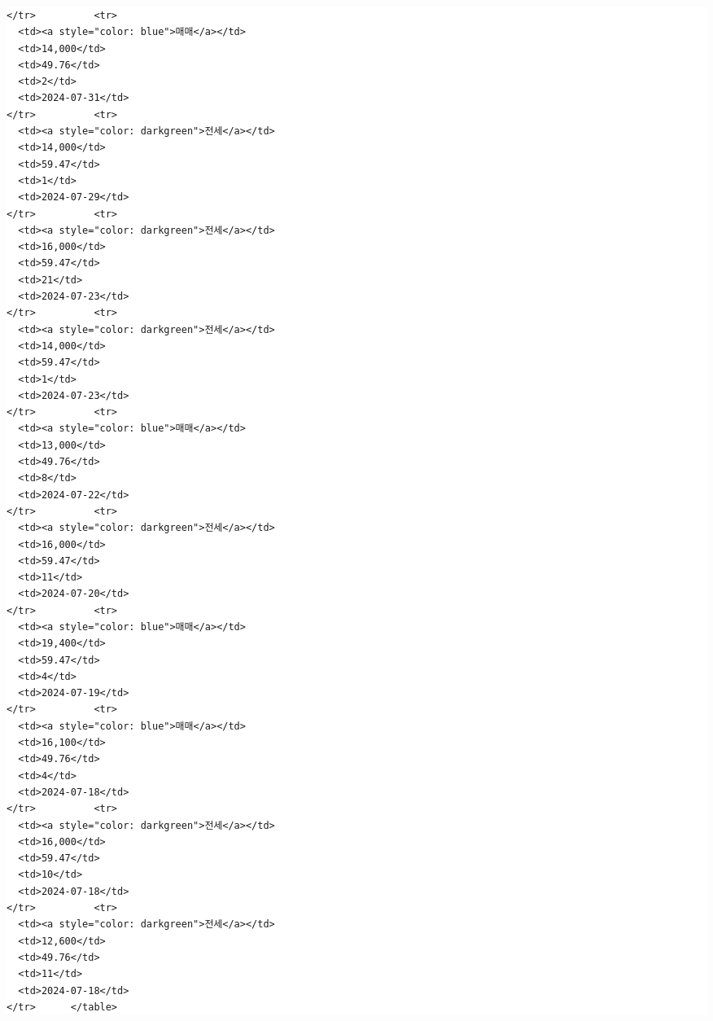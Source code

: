     </tr>          <tr>
      <td><a style="color: blue">매매</a></td>
      <td>14,000</td>
      <td>49.76</td>
      <td>2</td>
      <td>2024-07-31</td>
    </tr>          <tr>
      <td><a style="color: darkgreen">전세</a></td>
      <td>14,000</td>
      <td>59.47</td>
      <td>1</td>
      <td>2024-07-29</td>
    </tr>          <tr>
      <td><a style="color: darkgreen">전세</a></td>
      <td>16,000</td>
      <td>59.47</td>
      <td>21</td>
      <td>2024-07-23</td>
    </tr>          <tr>
      <td><a style="color: darkgreen">전세</a></td>
      <td>14,000</td>
      <td>59.47</td>
      <td>1</td>
      <td>2024-07-23</td>
    </tr>          <tr>
      <td><a style="color: blue">매매</a></td>
      <td>13,000</td>
      <td>49.76</td>
      <td>8</td>
      <td>2024-07-22</td>
    </tr>          <tr>
      <td><a style="color: darkgreen">전세</a></td>
      <td>16,000</td>
      <td>59.47</td>
      <td>11</td>
      <td>2024-07-20</td>
    </tr>          <tr>
      <td><a style="color: blue">매매</a></td>
      <td>19,400</td>
      <td>59.47</td>
      <td>4</td>
      <td>2024-07-19</td>
    </tr>          <tr>
      <td><a style="color: blue">매매</a></td>
      <td>16,100</td>
      <td>49.76</td>
      <td>4</td>
      <td>2024-07-18</td>
    </tr>          <tr>
      <td><a style="color: darkgreen">전세</a></td>
      <td>16,000</td>
      <td>59.47</td>
      <td>10</td>
      <td>2024-07-18</td>
    </tr>          <tr>
      <td><a style="color: darkgreen">전세</a></td>
      <td>12,600</td>
      <td>49.76</td>
      <td>11</td>
      <td>2024-07-18</td>
    </tr>      </table>
    

